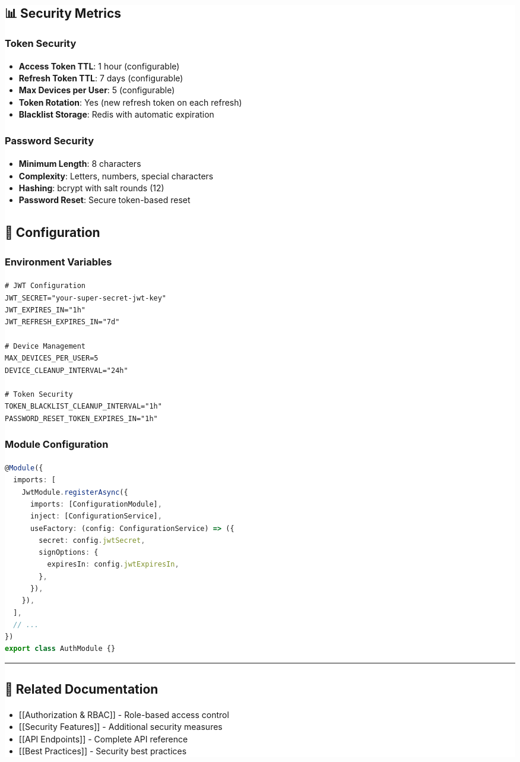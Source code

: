 ## 📊 Security Metrics

### Token Security
- **Access Token TTL**: 1 hour (configurable)
- **Refresh Token TTL**: 7 days (configurable)
- **Max Devices per User**: 5 (configurable)
- **Token Rotation**: Yes (new refresh token on each refresh)
- **Blacklist Storage**: Redis with automatic expiration

### Password Security
- **Minimum Length**: 8 characters
- **Complexity**: Letters, numbers, special characters
- **Hashing**: bcrypt with salt rounds (12)
- **Password Reset**: Secure token-based reset

## 🔧 Configuration

### Environment Variables
```env
# JWT Configuration
JWT_SECRET="your-super-secret-jwt-key"
JWT_EXPIRES_IN="1h"
JWT_REFRESH_EXPIRES_IN="7d"

# Device Management
MAX_DEVICES_PER_USER=5
DEVICE_CLEANUP_INTERVAL="24h"

# Token Security
TOKEN_BLACKLIST_CLEANUP_INTERVAL="1h"
PASSWORD_RESET_TOKEN_EXPIRES_IN="1h"
```

### Module Configuration
```typescript
@Module({
  imports: [
    JwtModule.registerAsync({
      imports: [ConfigurationModule],
      inject: [ConfigurationService],
      useFactory: (config: ConfigurationService) => ({
        secret: config.jwtSecret,
        signOptions: {
          expiresIn: config.jwtExpiresIn,
        },
      }),
    }),
  ],
  // ...
})
export class AuthModule {}
```

---

## 🔗 Related Documentation

- [[Authorization & RBAC]] - Role-based access control
- [[Security Features]] - Additional security measures
- [[API Endpoints]] - Complete API reference
- [[Best Practices]] - Security best practices